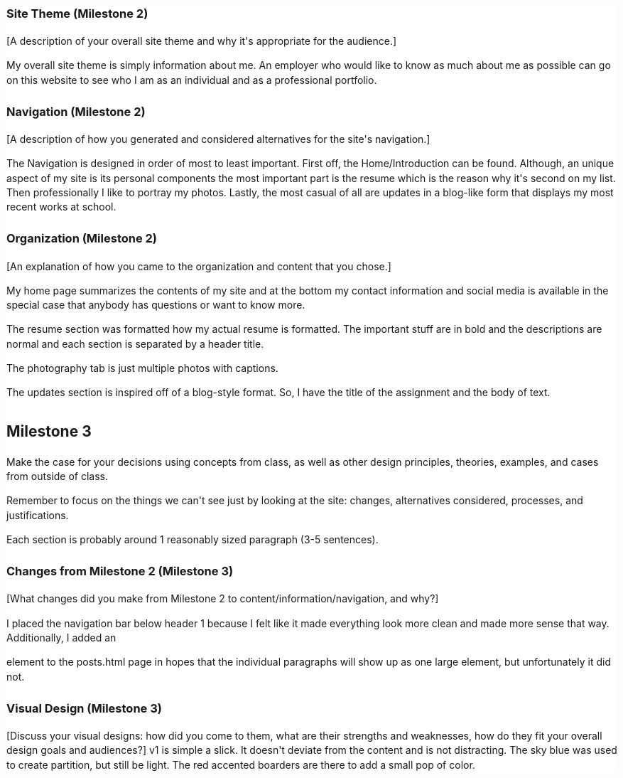 ### Site Theme (Milestone 2)

[A description of your overall site theme and why it's appropriate for the audience.]

My overall site theme is simply information about me. An employer who would like to know as much about me as possible can go on this website to see who I am as an individual and as a professional portfolio.

### Navigation (Milestone 2)

[A description of how you generated and considered alternatives for the site's navigation.]

The Navigation is designed in order of most to least important. First off, the Home/Introduction can be found. Although, an unique aspect of my site is its personal components the most important part is the resume which is the reason why it's second on my list. Then professionally I like to portray my photos. Lastly, the most casual of all are updates in a blog-like form that displays my most recent works at school.

### Organization (Milestone 2)

[An explanation of how you came to the organization and content that you chose.]

My home page summarizes the contents of my site and at the bottom my contact information and social media is available in the special case that anybody has questions or want to know more.

The resume section was formatted how my actual resume is formatted. The important stuff are in bold and the descriptions are normal and each section is separated by a header title.

The photography tab is just multiple photos with captions.

The updates section is inspired off of a blog-style format. So, I have the title of the assignment and the body of text.


## Milestone 3

Make the case for your decisions using concepts from class, as well as other design principles, theories, examples, and cases from outside of class.

Remember to focus on the things we can't see just by looking at the site: changes, alternatives considered, processes, and justifications.

Each section is probably around 1 reasonably sized paragraph (3-5 sentences).

### Changes from Milestone 2 (Milestone 3)

[What changes did you make from Milestone 2 to content/information/navigation, and why?]

I placed the navigation bar below header 1 because I felt like it made everything look more clean and made more sense that way.
Additionally, I added an <article> element to the posts.html page in hopes that the individual paragraphs will show up as one large element, but unfortunately it did not.

### Visual Design (Milestone 3)

[Discuss your visual designs: how did you come to them, what are their strengths and weaknesses, how do they fit your overall design goals and audiences?]
v1 is simple a slick. It doesn't deviate from the content and is not distracting. The sky blue was used to create partition, but still be light. The red accented boarders are there to add a small pop of color.
